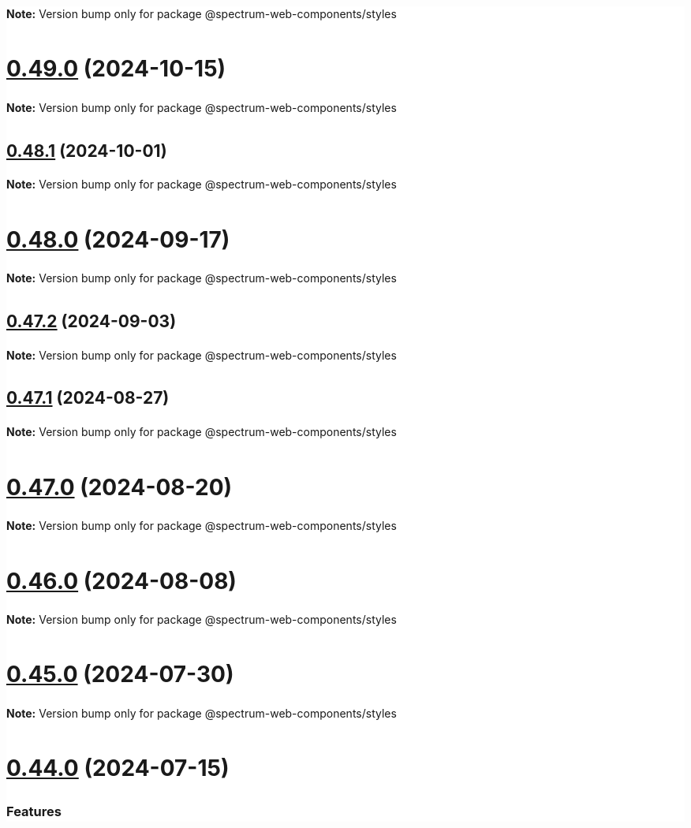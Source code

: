 **Note:** Version bump only for package @spectrum-web-components/styles

# [0.49.0](https://github.com/adobe/spectrum-web-components/compare/v0.48.1...v0.49.0) (2024-10-15)

**Note:** Version bump only for package @spectrum-web-components/styles

## [0.48.1](https://github.com/adobe/spectrum-web-components/compare/v0.48.0...v0.48.1) (2024-10-01)

**Note:** Version bump only for package @spectrum-web-components/styles

# [0.48.0](https://github.com/adobe/spectrum-web-components/compare/v0.47.2...v0.48.0) (2024-09-17)

**Note:** Version bump only for package @spectrum-web-components/styles

## [0.47.2](https://github.com/adobe/spectrum-web-components/compare/v0.47.1...v0.47.2) (2024-09-03)

**Note:** Version bump only for package @spectrum-web-components/styles

## [0.47.1](https://github.com/adobe/spectrum-web-components/compare/v0.47.0...v0.47.1) (2024-08-27)

**Note:** Version bump only for package @spectrum-web-components/styles

# [0.47.0](https://github.com/adobe/spectrum-web-components/compare/v0.46.0...v0.47.0) (2024-08-20)

**Note:** Version bump only for package @spectrum-web-components/styles

# [0.46.0](https://github.com/adobe/spectrum-web-components/compare/v0.45.0...v0.46.0) (2024-08-08)

**Note:** Version bump only for package @spectrum-web-components/styles

# [0.45.0](https://github.com/adobe/spectrum-web-components/compare/v0.44.0...v0.45.0) (2024-07-30)

**Note:** Version bump only for package @spectrum-web-components/styles

# [0.44.0](https://github.com/adobe/spectrum-web-components/compare/v0.42.4...v0.44.0) (2024-07-15)

### Features
